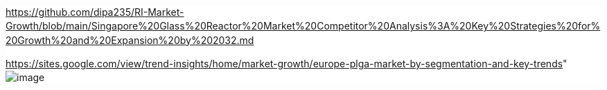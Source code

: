 <a href=https://github.com/dipa235/RI-Market-Growth/blob/main/Singapore%20Glass%20Reactor%20Market%20Competitor%20Analysis%3A%20Key%20Strategies%20for%20Growth%20and%20Expansion%20by%202032.md>https://github.com/dipa235/RI-Market-Growth/blob/main/Singapore%20Glass%20Reactor%20Market%20Competitor%20Analysis%3A%20Key%20Strategies%20for%20Growth%20and%20Expansion%20by%202032.md</a>

<a href=https://sites.google.com/view/trend-insights/home/market-growth/europe-plga-market-by-segmentation-and-key-trends>https://sites.google.com/view/trend-insights/home/market-growth/europe-plga-market-by-segmentation-and-key-trends</a>"
![image](https://github.com/user-attachments/assets/86613110-32e7-4176-a1bd-8a054485e7c1)
